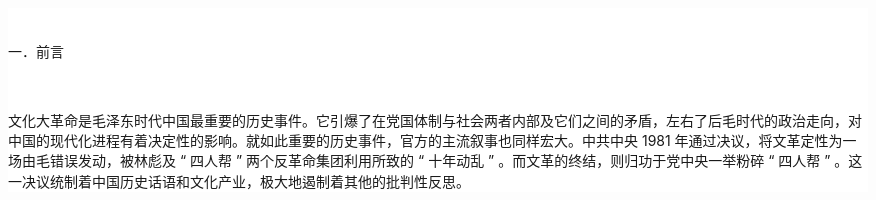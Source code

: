   </span>
  <br/>
 </p>
 <p class="p2">
  <span class="s1">
   一．前言
  </span>
 </p>
 <p class="p1">
  <span class="s1">
  </span>
  <br/>
 </p>
 <p class="p2">
  <span class="s1">
   文化大革命是毛泽东时代中国最重要的历史事件。它引爆了在党国体制与社会两者内部及它们之间的矛盾，左右了后毛时代的政治走向，对中国的现代化进程有着决定性的影响。就如此重要的历史事件，官方的主流叙事也同样宏大。中共中央
  </span>
  <span class="s2">
   1981
  </span>
  <span class="s1">
   年通过决议，将文革定性为一场由毛错误发动，被林彪及
  </span>
  <span class="s2">
   “
  </span>
  <span class="s1">
   四人帮
  </span>
  <span class="s2">
   ”
  </span>
  <span class="s1">
   两个反革命集团利用所致的
  </span>
  <span class="s2">
   “
  </span>
  <span class="s1">
   十年动乱
  </span>
  <span class="s2">
   ”
  </span>
  <span class="s1">
   。而文革的终结，则归功于党中央一举粉碎
  </span>
  <span class="s2">
   “
  </span>
  <span class="s1">
   四人帮
  </span>
  <span class="s2">
   ”
  </span>
  <span class="s1">
   。这一决议统制着中国历史话语和文化产业，极大地遏制着其他的批判性反思。
  </span>
 </p>
 <p class="p1">
  <span class="s1">
  </span>